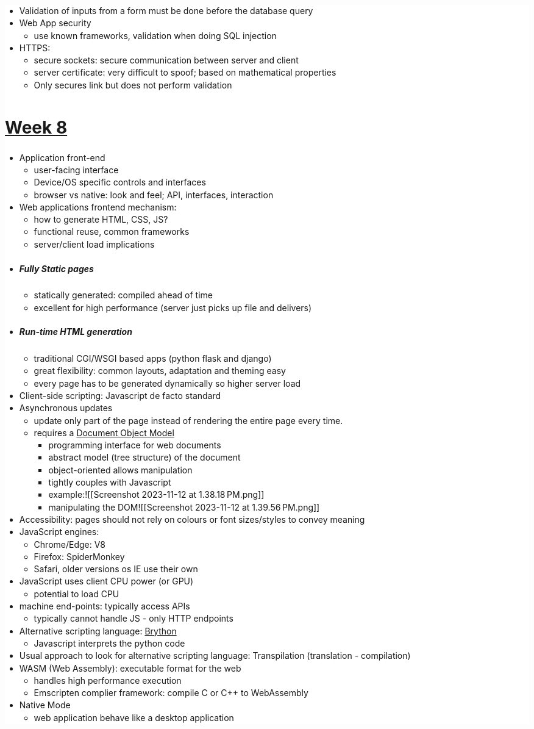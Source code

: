 - Validation of inputs from a form must be done before the database query
- Web App security
	- use known frameworks, validation when doing SQL injection
- HTTPS:
	- secure sockets: secure communication between server and client
	- server certificate: very difficult to spoof; based on mathematical properties
	- Only secures link but does not perform validation 


# <u>Week 8</u>
- Application front-end
	- user-facing interface
	- Device/OS specific controls and interfaces
	- browser vs native: look and feel; API, interfaces, interaction
- Web applications frontend mechanism:
	- how to generate HTML, CSS, JS?
	- functional reuse, common frameworks 
	- server/client load implications
- ##### Fully Static pages
	- statically generated: compiled ahead of time
	- excellent for high performance (server just picks up file and delivers)
- ##### Run-time HTML generation
	- traditional CGI/WSGI based apps (python flask and django)
	- great flexibility: common layouts, adaptation and theming easy
	- every page has to be generated dynamically so higher server load
- Client-side scripting: Javascript de facto standard
- Asynchronous updates
	- update only part of the page instead of rendering the entire page every time.
	- requires a <u>Document Object Model</u>
		- programming interface for web documents
		- abstract model (tree structure) of the document
		- object-oriented allows manipulation
		- tightly couples with Javascript
		- example:![[Screenshot 2023-11-12 at 1.38.18 PM.png]]
		- manipulating the DOM![[Screenshot 2023-11-12 at 1.39.56 PM.png]]
- Accessibility: pages should not rely on colours or font sizes/styles to convey meaning
- JavaScript engines:
	- Chrome/Edge: V8
	- Firefox: SpiderMonkey
	- Safari, older versions os IE use their own
- JavaScript uses client CPU power (or GPU)
	- potential to load CPU
- machine end-points: typically access APIs
	- typically cannot handle JS - only HTTP endpoints
- Alternative scripting language: <u>Brython</u>
	- Javascript interprets the python code
- Usual approach to look for alternative scripting language: Transpilation (translation - compilation)
- WASM (Web Assembly): executable format for the web
	- handles high performance execution
	- Emscripten complier framework: compile C or C++ to WebAssembly
- Native Mode
	- web application behave like a desktop application

